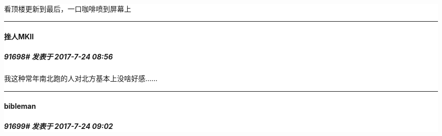 
看顶楼更新到最后，一口咖啡喷到屏幕上


*****

####  挫人MKII  
##### 91698#       发表于 2017-7-24 08:56


我这种常年南北跑的人对北方基本上没啥好感……


*****

####  bibleman  
##### 91699#       发表于 2017-7-24 09:02


